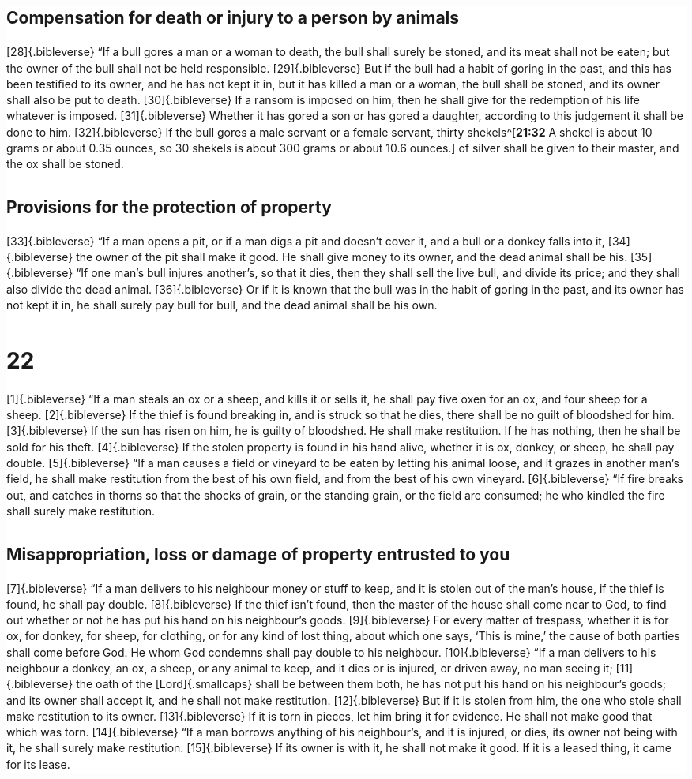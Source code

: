 ## Compensation for death or injury to a person by animals
[28]{.bibleverse} “If a bull gores a man or a woman to death, the bull shall surely be stoned, and its meat shall not be eaten; but the owner of the bull shall not be held responsible. [29]{.bibleverse} But if the bull had a habit of goring in the past, and this has been testified to its owner, and he has not kept it in, but it has killed a man or a woman, the bull shall be stoned, and its owner shall also be put to death. [30]{.bibleverse} If a ransom is imposed on him, then he shall give for the redemption of his life whatever is imposed. [31]{.bibleverse} Whether it has gored a son or has gored a daughter, according to this judgement it shall be done to him. [32]{.bibleverse} If the bull gores a male servant or a female servant, thirty shekels^[**21:32** A shekel is about 10 grams or about 0.35 ounces, so 30 shekels is about 300 grams or about 10.6 ounces.] of silver shall be given to their master, and the ox shall be stoned.

## Provisions for the protection of property
[33]{.bibleverse} “If a man opens a pit, or if a man digs a pit and doesn’t cover it, and a bull or a donkey falls into it, [34]{.bibleverse} the owner of the pit shall make it good. He shall give money to its owner, and the dead animal shall be his. [35]{.bibleverse} “If one man’s bull injures another’s, so that it dies, then they shall sell the live bull, and divide its price; and they shall also divide the dead animal. [36]{.bibleverse} Or if it is known that the bull was in the habit of goring in the past, and its owner has not kept it in, he shall surely pay bull for bull, and the dead animal shall be his own. 

# 22 
[1]{.bibleverse} “If a man steals an ox or a sheep, and kills it or sells it, he shall pay five oxen for an ox, and four sheep for a sheep. [2]{.bibleverse} If the thief is found breaking in, and is struck so that he dies, there shall be no guilt of bloodshed for him. [3]{.bibleverse} If the sun has risen on him, he is guilty of bloodshed. He shall make restitution. If he has nothing, then he shall be sold for his theft. [4]{.bibleverse} If the stolen property is found in his hand alive, whether it is ox, donkey, or sheep, he shall pay double. [5]{.bibleverse} “If a man causes a field or vineyard to be eaten by letting his animal loose, and it grazes in another man’s field, he shall make restitution from the best of his own field, and from the best of his own vineyard. [6]{.bibleverse} “If fire breaks out, and catches in thorns so that the shocks of grain, or the standing grain, or the field are consumed; he who kindled the fire shall surely make restitution.

## Misappropriation, loss or damage of property entrusted to you
[7]{.bibleverse} “If a man delivers to his neighbour money or stuff to keep, and it is stolen out of the man’s house, if the thief is found, he shall pay double. [8]{.bibleverse} If the thief isn’t found, then the master of the house shall come near to God, to find out whether or not he has put his hand on his neighbour’s goods. [9]{.bibleverse} For every matter of trespass, whether it is for ox, for donkey, for sheep, for clothing, or for any kind of lost thing, about which one says, ‘This is mine,’ the cause of both parties shall come before God. He whom God condemns shall pay double to his neighbour. [10]{.bibleverse} “If a man delivers to his neighbour a donkey, an ox, a sheep, or any animal to keep, and it dies or is injured, or driven away, no man seeing it; [11]{.bibleverse} the oath of the [Lord]{.smallcaps} shall be between them both, he has not put his hand on his neighbour’s goods; and its owner shall accept it, and he shall not make restitution. [12]{.bibleverse} But if it is stolen from him, the one who stole shall make restitution to its owner. [13]{.bibleverse} If it is torn in pieces, let him bring it for evidence. He shall not make good that which was torn. [14]{.bibleverse} “If a man borrows anything of his neighbour’s, and it is injured, or dies, its owner not being with it, he shall surely make restitution. [15]{.bibleverse} If its owner is with it, he shall not make it good. If it is a leased thing, it came for its lease.
